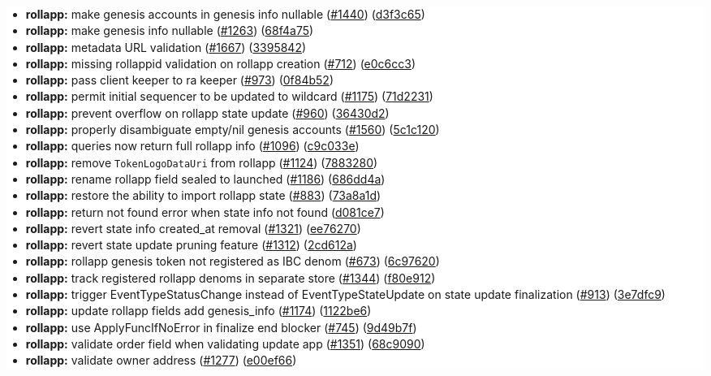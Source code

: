 * **rollapp:** make genesis accounts in genesis info nullable ([#1440](https://github.com/decentrio/dymension/issues/1440)) ([d3f3c65](https://github.com/decentrio/dymension/commit/d3f3c651595083ac877039442681998c4dc1f5e9))
* **rollapp:** make genesis info nullable ([#1263](https://github.com/decentrio/dymension/issues/1263)) ([68f4a75](https://github.com/decentrio/dymension/commit/68f4a75657b19c40efbdf6905738a5221f1b0268))
* **rollapp:** metadata URL validation ([#1667](https://github.com/decentrio/dymension/issues/1667)) ([3395842](https://github.com/decentrio/dymension/commit/3395842542396c564fc50265bc9b0c607619d515))
* **rollapp:** missing rollappid validation on rollapp creation ([#712](https://github.com/decentrio/dymension/issues/712)) ([e0c6cc3](https://github.com/decentrio/dymension/commit/e0c6cc3a678b71232de3cb175dde8918d3d847b2))
* **rollapp:** pass client keeper to ra keeper ([#973](https://github.com/decentrio/dymension/issues/973)) ([0f84b52](https://github.com/decentrio/dymension/commit/0f84b52c85e2fa31a5be7421b76fd89d33f19838))
* **rollapp:** permit initial sequencer to be updated to wildcard ([#1175](https://github.com/decentrio/dymension/issues/1175)) ([71d2231](https://github.com/decentrio/dymension/commit/71d2231404a62f159b1253d0e2893faaf48740e7))
* **rollapp:** prevent overflow on rollapp state update ([#960](https://github.com/decentrio/dymension/issues/960)) ([36430d2](https://github.com/decentrio/dymension/commit/36430d210fbbd5ee8f33b090d3e66e5892d30145))
* **rollapp:** properly disambiguate empty/nil genesis accounts ([#1560](https://github.com/decentrio/dymension/issues/1560)) ([5c1c120](https://github.com/decentrio/dymension/commit/5c1c120d9303db71000dcdb43e3d101ea987e3e2))
* **rollapp:** queries now return full rollapp info ([#1096](https://github.com/decentrio/dymension/issues/1096)) ([c9c033e](https://github.com/decentrio/dymension/commit/c9c033e1e0f07867bcc41bd7f6b4647bc6cb96c8))
* **rollapp:** remove `TokenLogoDataUri` from rollapp ([#1124](https://github.com/decentrio/dymension/issues/1124)) ([7883280](https://github.com/decentrio/dymension/commit/788328035dcc6cceec51b30b6787bcf74c4794f7))
* **rollapp:** rename rollapp field sealed to launched ([#1186](https://github.com/decentrio/dymension/issues/1186)) ([686dd4a](https://github.com/decentrio/dymension/commit/686dd4a4652767f8094fcd24617fd9fc30240cfe))
* **rollapp:** restore the ability to import rollapp state ([#883](https://github.com/decentrio/dymension/issues/883)) ([73a8a1d](https://github.com/decentrio/dymension/commit/73a8a1d8da8a48f236ce2503eeac6cd8b13ff4e4))
* **rollapp:** return not found error when state info not found ([d081ce7](https://github.com/decentrio/dymension/commit/d081ce7aab3f2c58ab28f3427e7a634789eac3d7))
* **rollapp:** revert state info created_at removal ([#1321](https://github.com/decentrio/dymension/issues/1321)) ([ee76270](https://github.com/decentrio/dymension/commit/ee76270e1ca3393c07ee66fff6b273bd9b9c6ac4))
* **rollapp:** revert state update pruning feature ([#1312](https://github.com/decentrio/dymension/issues/1312)) ([2cd612a](https://github.com/decentrio/dymension/commit/2cd612aaa6c21b473dbbb7dca9fd03b5aaae6583))
* **rollapp:** rollapp genesis token not registered as IBC denom ([#673](https://github.com/decentrio/dymension/issues/673)) ([6c97620](https://github.com/decentrio/dymension/commit/6c97620c6d84cfe5f4ca7430874c3dbb079d582c))
* **rollapp:** track registered rollapp denoms in separate store ([#1344](https://github.com/decentrio/dymension/issues/1344)) ([f80e912](https://github.com/decentrio/dymension/commit/f80e9120cb53e1529220ba0465003bd00bac4c6a))
* **rollapp:** trigger EventTypeStatusChange instead of EventTypeStateUpdate on state update finalization ([#913](https://github.com/decentrio/dymension/issues/913)) ([3e7dfc9](https://github.com/decentrio/dymension/commit/3e7dfc9981ef668dfecb0b3ce20859c7fc7b1377))
* **rollapp:** update rollapp fields add genesis_info ([#1174](https://github.com/decentrio/dymension/issues/1174)) ([1122be6](https://github.com/decentrio/dymension/commit/1122be6a2414b0fc15c0dab2dc9ad5d22914aa68))
* **rollapp:** use ApplyFuncIfNoError in finalize end blocker ([#745](https://github.com/decentrio/dymension/issues/745)) ([9d49b7f](https://github.com/decentrio/dymension/commit/9d49b7f67bdbbc72c775f7d3477f2693fdaba50f))
* **rollapp:** validate order field when validating update app ([#1351](https://github.com/decentrio/dymension/issues/1351)) ([68c9090](https://github.com/decentrio/dymension/commit/68c9090d371bb8ac80ea9873e780af935f8a5b86))
* **rollapp:** validate owner address ([#1277](https://github.com/decentrio/dymension/issues/1277)) ([e00ef66](https://github.com/decentrio/dymension/commit/e00ef66539ea4ef131aab40b510f75233f15eecd))